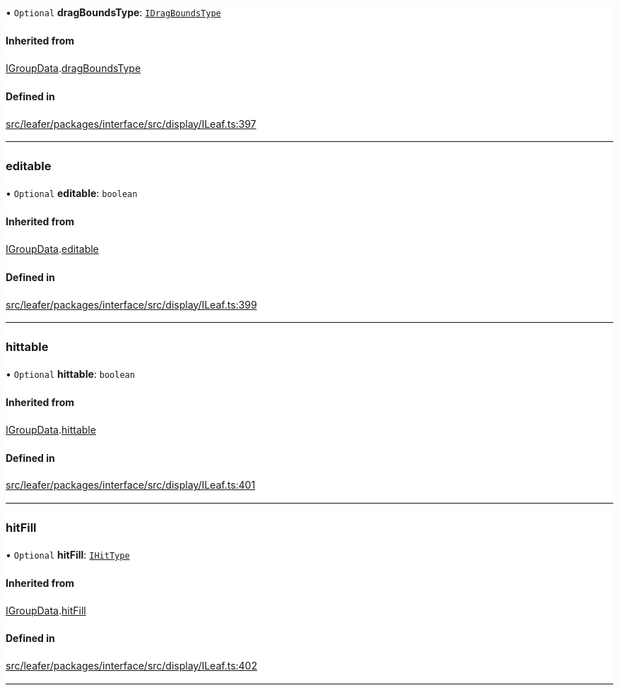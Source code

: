 • `Optional` **dragBoundsType**: [`IDragBoundsType`](../modules.md#idragboundstype)

#### Inherited from

[IGroupData](IGroupData.md).[dragBoundsType](IGroupData.md#dragboundstype)

#### Defined in

[src/leafer/packages/interface/src/display/ILeaf.ts:397](https://github.com/leaferjs/leafer/blob/c0a3cd1f6ba179c1348a90558ab02097cb535d9a/packages/interface/src/display/ILeaf.ts#L397)

___

### editable

• `Optional` **editable**: `boolean`

#### Inherited from

[IGroupData](IGroupData.md).[editable](IGroupData.md#editable)

#### Defined in

[src/leafer/packages/interface/src/display/ILeaf.ts:399](https://github.com/leaferjs/leafer/blob/c0a3cd1f6ba179c1348a90558ab02097cb535d9a/packages/interface/src/display/ILeaf.ts#L399)

___

### hittable

• `Optional` **hittable**: `boolean`

#### Inherited from

[IGroupData](IGroupData.md).[hittable](IGroupData.md#hittable)

#### Defined in

[src/leafer/packages/interface/src/display/ILeaf.ts:401](https://github.com/leaferjs/leafer/blob/c0a3cd1f6ba179c1348a90558ab02097cb535d9a/packages/interface/src/display/ILeaf.ts#L401)

___

### hitFill

• `Optional` **hitFill**: [`IHitType`](../modules.md#ihittype)

#### Inherited from

[IGroupData](IGroupData.md).[hitFill](IGroupData.md#hitfill)

#### Defined in

[src/leafer/packages/interface/src/display/ILeaf.ts:402](https://github.com/leaferjs/leafer/blob/c0a3cd1f6ba179c1348a90558ab02097cb535d9a/packages/interface/src/display/ILeaf.ts#L402)

___
